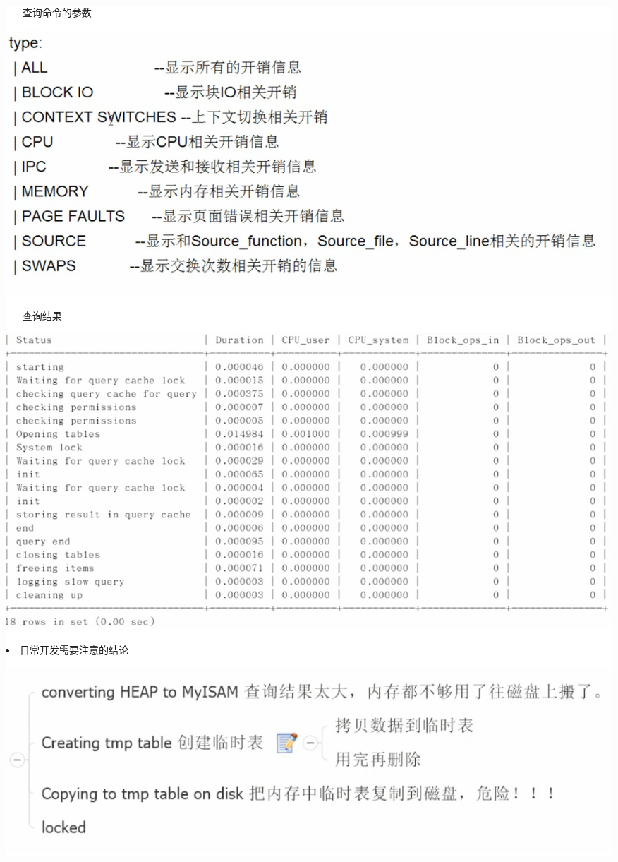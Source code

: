<ol>查询命令的参数</ol>

![img_51.png](img_51.png)

<ol>查询结果</ol>

![img_52.png](img_52.png)


<li>日常开发需要注意的结论</li>

![img_53.png](img_53.png)